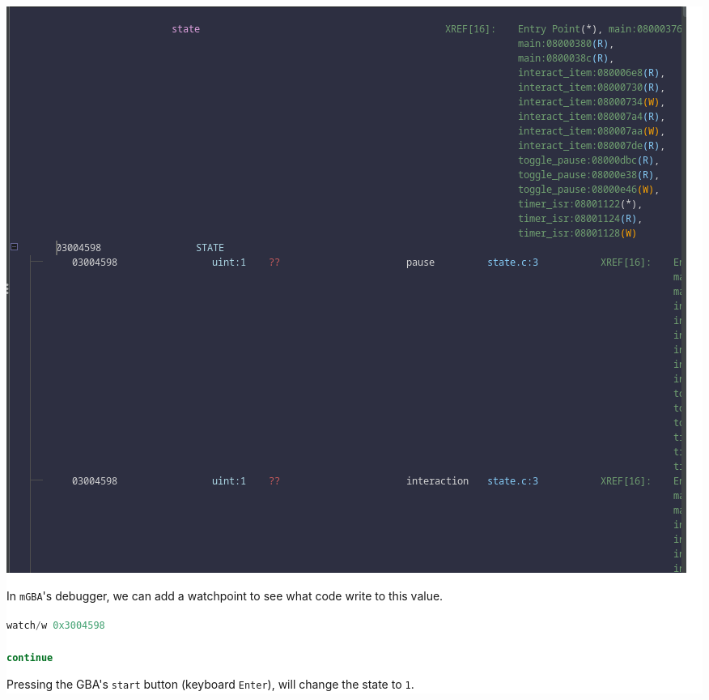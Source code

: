 ![State](images/state.png)

In `mGBA`'s debugger, we can add a watchpoint to see what code write to this value.

```c
watch/w 0x3004598

continue
```

Pressing the GBA's `start` button (keyboard `Enter`), will change the state to `1`.
